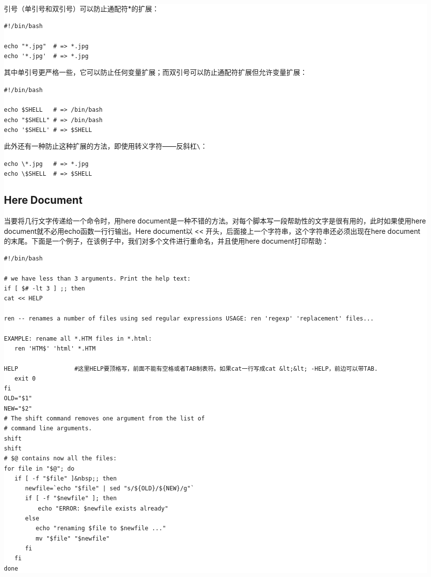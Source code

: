 引号（单引号和双引号）可以防止通配符*的扩展： 

```
#!/bin/bash

echo "*.jpg"  # => *.jpg
echo '*.jpg'  # => *.jpg
```

其中单引号更严格一些，它可以防止任何变量扩展；而双引号可以防止通配符扩展但允许变量扩展： 

```
#!/bin/bash

echo $SHELL   # => /bin/bash
echo "$SHELL" # => /bin/bash
echo '$SHELL' # => $SHELL
```

此外还有一种防止这种扩展的方法，即使用转义字符——反斜杠`\`： 

```
echo \*.jpg   # => *.jpg
echo \$SHELL  # => $SHELL
```

## Here Document

当要将几行文字传递给一个命令时，用here document是一种不错的方法。对每个脚本写一段帮助性的文字是很有用的，此时如果使用here  document就不必用echo函数一行行输出。Here document以 <<  开头，后面接上一个字符串，这个字符串还必须出现在here  document的末尾。下面是一个例子，在该例子中，我们对多个文件进行重命名，并且使用here document打印帮助：  

```
#!/bin/bash

# we have less than 3 arguments. Print the help text:
if [ $# -lt 3 ] ;; then
cat << HELP

ren -- renames a number of files using sed regular expressions USAGE: ren 'regexp' 'replacement' files...

EXAMPLE: rename all *.HTM files in *.html:
   ren 'HTM$' 'html' *.HTM

HELP                #这里HELP要顶格写，前面不能有空格或者TAB制表符。如果cat一行写成cat &lt;&lt; -HELP，前边可以带TAB.
   exit 0
fi
OLD="$1"
NEW="$2"
# The shift command removes one argument from the list of
# command line arguments.
shift
shift
# $@ contains now all the files:
for file in "$@"; do
   if [ -f "$file" ]&nbsp;; then
      newfile=`echo "$file" | sed "s/${OLD}/${NEW}/g"`
      if [ -f "$newfile" ]; then
　　　　   echo "ERROR: $newfile exists already"
      else
         echo "renaming $file to $newfile ..."
         mv "$file" "$newfile"
      fi
   fi
done
```
